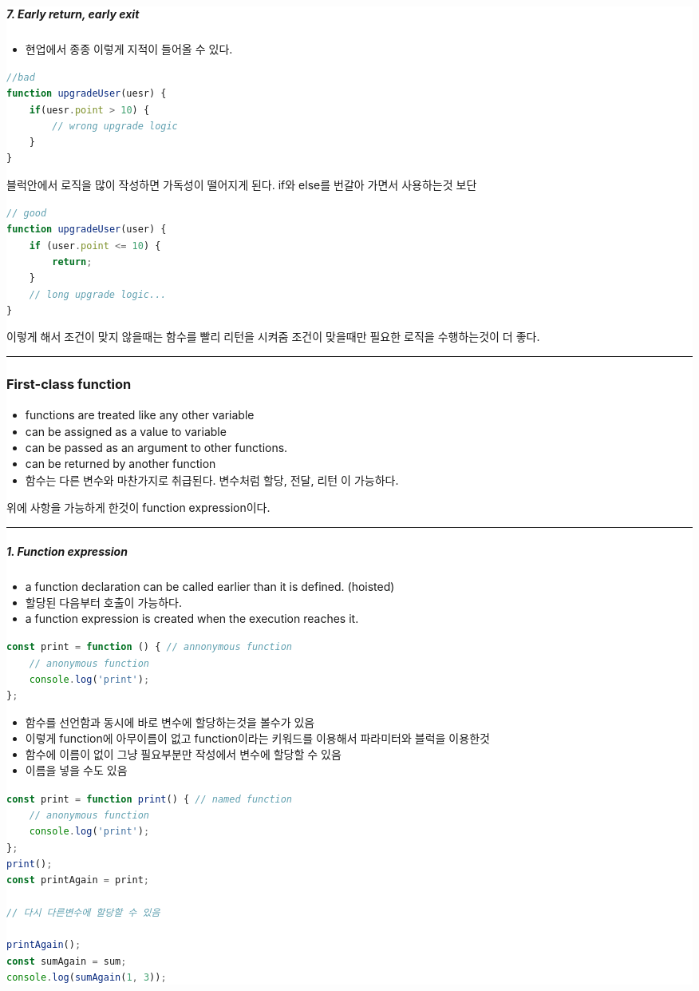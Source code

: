 ##### 7. Early return, early exit
- 현업에서 종종 이렇게 지적이 들어올 수 있다. 
``` javascript
//bad 
function upgradeUser(uesr) {
    if(uesr.point > 10) {
        // wrong upgrade logic
    }
}
```
블럭안에서 로직을 많이 작성하면 가독성이 떨어지게 된다. 
if와 else를 번갈아 가면서 사용하는것 보단 
``` javascript
// good
function upgradeUser(user) {
    if (user.point <= 10) {
        return;
    }
    // long upgrade logic...
}
```
이렇게 해서 조건이 맞지 않을때는 함수를 빨리 리턴을 시켜줌
조건이 맞을때만 필요한 로직을 수행하는것이 더 좋다.
 
--------------------------

### First-class function
- functions are treated like any other variable
- can be assigned as a value to variable
- can be passed as an argument to other functions.
- can be returned by another function
 - 함수는 다른 변수와 마찬가지로 취급된다. 변수처럼 할당, 전달, 리턴 이 가능하다.

위에 사항을 가능하게 한것이 function expression이다. 

---------------------------

##### 1. Function expression
- a function declaration can be called earlier than it is defined. (hoisted)
 - 할당된 다음부터 호출이 가능하다.
- a function expression is created when the execution reaches it.
``` javascript 
const print = function () { // annonymous function
    // anonymous function
    console.log('print');
};
``` 

- 함수를 선언함과 동시에 바로 변수에 할당하는것을 볼수가 있음 
- 이렇게 function에 아무이름이 없고 function이라는 키워드를 이용해서 파라미터와 블럭을 이용한것
- 함수에 이름이 없이 그냥 필요부분만 작성에서 변수에 할당할 수 있음 
- 이름을 넣을 수도 있음

``` javascript
const print = function print() { // named function
    // anonymous function
    console.log('print');
};
print();
const printAgain = print;

// 다시 다른변수에 할당할 수 있음

printAgain();
const sumAgain = sum;
console.log(sumAgain(1, 3));
```